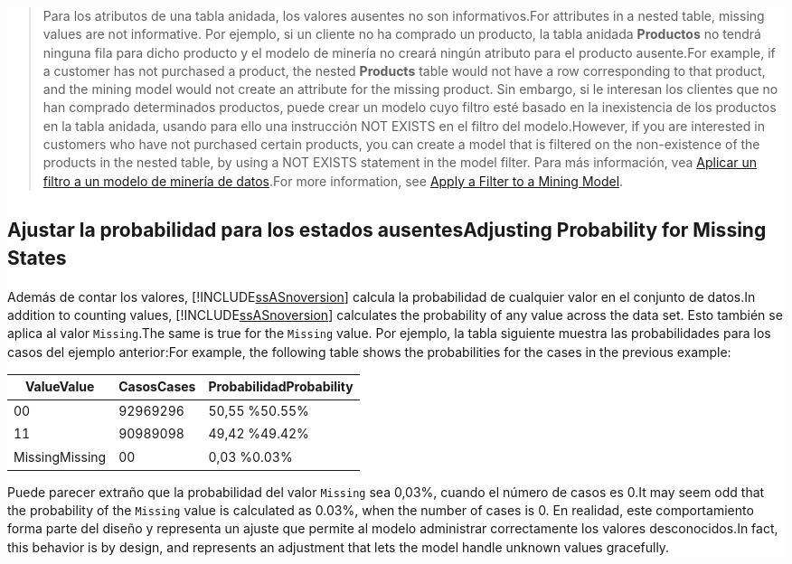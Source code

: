 >  <span data-ttu-id="e0bf4-154">Para los atributos de una tabla anidada, los valores ausentes no son informativos.</span><span class="sxs-lookup"><span data-stu-id="e0bf4-154">For attributes in a nested table, missing values are not informative.</span></span> <span data-ttu-id="e0bf4-155">Por ejemplo, si un cliente no ha comprado un producto, la tabla anidada **Productos** no tendrá ninguna fila para dicho producto y el modelo de minería no creará ningún atributo para el producto ausente.</span><span class="sxs-lookup"><span data-stu-id="e0bf4-155">For example, if a customer has not purchased a product, the nested **Products** table would not have a row corresponding to that product, and the mining model would not create an attribute for the missing product.</span></span> <span data-ttu-id="e0bf4-156">Sin embargo, si le interesan los clientes que no han comprado determinados productos, puede crear un modelo cuyo filtro esté basado en la inexistencia de los productos en la tabla anidada, usando para ello una instrucción NOT EXISTS en el filtro del modelo.</span><span class="sxs-lookup"><span data-stu-id="e0bf4-156">However, if you are interested in customers who have not purchased certain products, you can create a model that is filtered on the non-existence of the products in the nested table, by using a NOT EXISTS statement in the model filter.</span></span> <span data-ttu-id="e0bf4-157">Para más información, vea [Aplicar un filtro a un modelo de minería de datos](apply-a-filter-to-a-mining-model.md).</span><span class="sxs-lookup"><span data-stu-id="e0bf4-157">For more information, see [Apply a Filter to a Mining Model](apply-a-filter-to-a-mining-model.md).</span></span>  
  
## <a name="adjusting-probability-for-missing-states"></a><span data-ttu-id="e0bf4-158">Ajustar la probabilidad para los estados ausentes</span><span class="sxs-lookup"><span data-stu-id="e0bf4-158">Adjusting Probability for Missing States</span></span>  
 <span data-ttu-id="e0bf4-159">Además de contar los valores, [!INCLUDE[ssASnoversion](../../includes/ssasnoversion-md.md)] calcula la probabilidad de cualquier valor en el conjunto de datos.</span><span class="sxs-lookup"><span data-stu-id="e0bf4-159">In addition to counting values, [!INCLUDE[ssASnoversion](../../includes/ssasnoversion-md.md)] calculates the probability of any value across the data set.</span></span> <span data-ttu-id="e0bf4-160">Esto también se aplica al valor `Missing`.</span><span class="sxs-lookup"><span data-stu-id="e0bf4-160">The same is true for the `Missing` value.</span></span> <span data-ttu-id="e0bf4-161">Por ejemplo, la tabla siguiente muestra las probabilidades para los casos del ejemplo anterior:</span><span class="sxs-lookup"><span data-stu-id="e0bf4-161">For example, the following table shows the probabilities for the cases in the previous example:</span></span>  
  
|<span data-ttu-id="e0bf4-162">Value</span><span class="sxs-lookup"><span data-stu-id="e0bf4-162">Value</span></span>|<span data-ttu-id="e0bf4-163">Casos</span><span class="sxs-lookup"><span data-stu-id="e0bf4-163">Cases</span></span>|<span data-ttu-id="e0bf4-164">Probabilidad</span><span class="sxs-lookup"><span data-stu-id="e0bf4-164">Probability</span></span>|  
|-----------|-----------|-----------------|  
|<span data-ttu-id="e0bf4-165">0</span><span class="sxs-lookup"><span data-stu-id="e0bf4-165">0</span></span>|<span data-ttu-id="e0bf4-166">9296</span><span class="sxs-lookup"><span data-stu-id="e0bf4-166">9296</span></span>|<span data-ttu-id="e0bf4-167">50,55 %</span><span class="sxs-lookup"><span data-stu-id="e0bf4-167">50.55%</span></span>|  
|<span data-ttu-id="e0bf4-168">1</span><span class="sxs-lookup"><span data-stu-id="e0bf4-168">1</span></span>|<span data-ttu-id="e0bf4-169">9098</span><span class="sxs-lookup"><span data-stu-id="e0bf4-169">9098</span></span>|<span data-ttu-id="e0bf4-170">49,42 %</span><span class="sxs-lookup"><span data-stu-id="e0bf4-170">49.42%</span></span>|  
|<span data-ttu-id="e0bf4-171">Missing</span><span class="sxs-lookup"><span data-stu-id="e0bf4-171">Missing</span></span>|<span data-ttu-id="e0bf4-172">0</span><span class="sxs-lookup"><span data-stu-id="e0bf4-172">0</span></span>|<span data-ttu-id="e0bf4-173">0,03 %</span><span class="sxs-lookup"><span data-stu-id="e0bf4-173">0.03%</span></span>|  
  
 <span data-ttu-id="e0bf4-174">Puede parecer extraño que la probabilidad del valor `Missing` sea 0,03%, cuando el número de casos es 0.</span><span class="sxs-lookup"><span data-stu-id="e0bf4-174">It may seem odd that the probability of the `Missing` value is calculated as 0.03%, when the number of cases is 0.</span></span> <span data-ttu-id="e0bf4-175">En realidad, este comportamiento forma parte del diseño y representa un ajuste que permite al modelo administrar correctamente los valores desconocidos.</span><span class="sxs-lookup"><span data-stu-id="e0bf4-175">In fact, this behavior is by design, and represents an adjustment that lets the model handle unknown values gracefully.</span></span>  
  